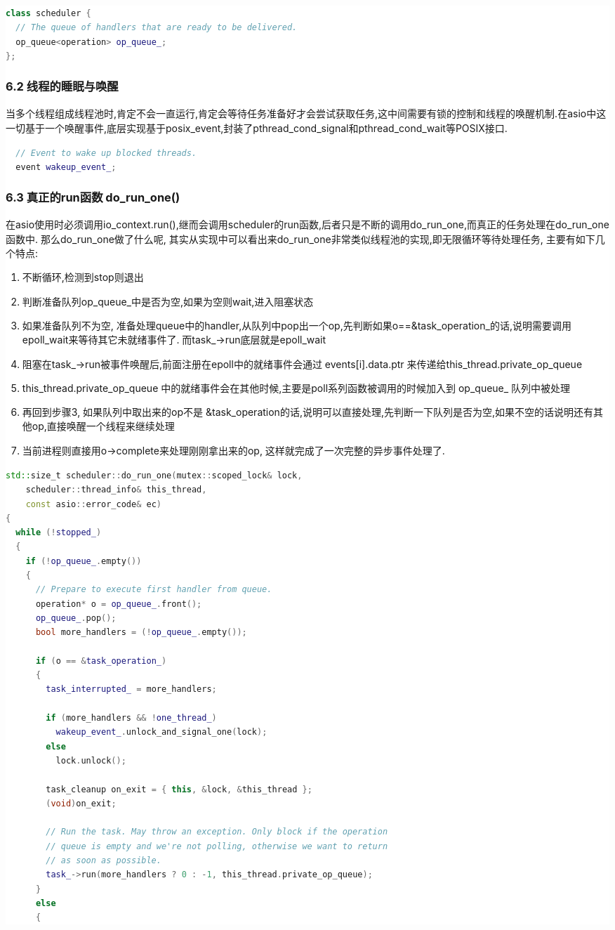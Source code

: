 ```c++
class scheduler {
  // The queue of handlers that are ready to be delivered.
  op_queue<operation> op_queue_;
};
```

### 6.2 线程的睡眠与唤醒

当多个线程组成线程池时,肯定不会一直运行,肯定会等待任务准备好才会尝试获取任务,这中间需要有锁的控制和线程的唤醒机制.在asio中这一切基于一个唤醒事件,底层实现基于posix_event,封装了pthread_cond_signal和pthread_cond_wait等POSIX接口.
```c++
  // Event to wake up blocked threads.
  event wakeup_event_;
```

### 6.3 真正的run函数 do_run_one()

在asio使用时必须调用io_context.run(),继而会调用scheduler的run函数,后者只是不断的调用do_run_one,而真正的任务处理在do_run_one函数中. 那么do_run_one做了什么呢, 其实从实现中可以看出来do_run_one非常类似线程池的实现,即无限循环等待处理任务, 主要有如下几个特点:

1. 不断循环,检测到stop则退出

2. 判断准备队列op_queue_中是否为空,如果为空则wait,进入阻塞状态

3. 如果准备队列不为空, 准备处理queue中的handler,从队列中pop出一个op,先判断如果o==&task_operation_的话,说明需要调用epoll_wait来等待其它未就绪事件了. 而task_->run底层就是epoll_wait

4. 阻塞在task_->run被事件唤醒后,前面注册在epoll中的就绪事件会通过 events[i].data.ptr 来传递给this_thread.private_op_queue

5. this_thread.private_op_queue 中的就绪事件会在其他时候,主要是poll系列函数被调用的时候加入到 op_queue_ 队列中被处理

6. 再回到步骤3, 如果队列中取出来的op不是 &task_operation的话,说明可以直接处理,先判断一下队列是否为空,如果不空的话说明还有其他op,直接唤醒一个线程来继续处理

7. 当前进程则直接用o->complete来处理刚刚拿出来的op, 这样就完成了一次完整的异步事件处理了.

```c++
std::size_t scheduler::do_run_one(mutex::scoped_lock& lock,
    scheduler::thread_info& this_thread,
    const asio::error_code& ec)
{
  while (!stopped_)
  {
    if (!op_queue_.empty())
    {
      // Prepare to execute first handler from queue.
      operation* o = op_queue_.front();
      op_queue_.pop();
      bool more_handlers = (!op_queue_.empty());

      if (o == &task_operation_)
      {
        task_interrupted_ = more_handlers;

        if (more_handlers && !one_thread_)
          wakeup_event_.unlock_and_signal_one(lock);
        else
          lock.unlock();

        task_cleanup on_exit = { this, &lock, &this_thread };
        (void)on_exit;

        // Run the task. May throw an exception. Only block if the operation
        // queue is empty and we're not polling, otherwise we want to return
        // as soon as possible.
        task_->run(more_handlers ? 0 : -1, this_thread.private_op_queue);
      }
      else
      {
```